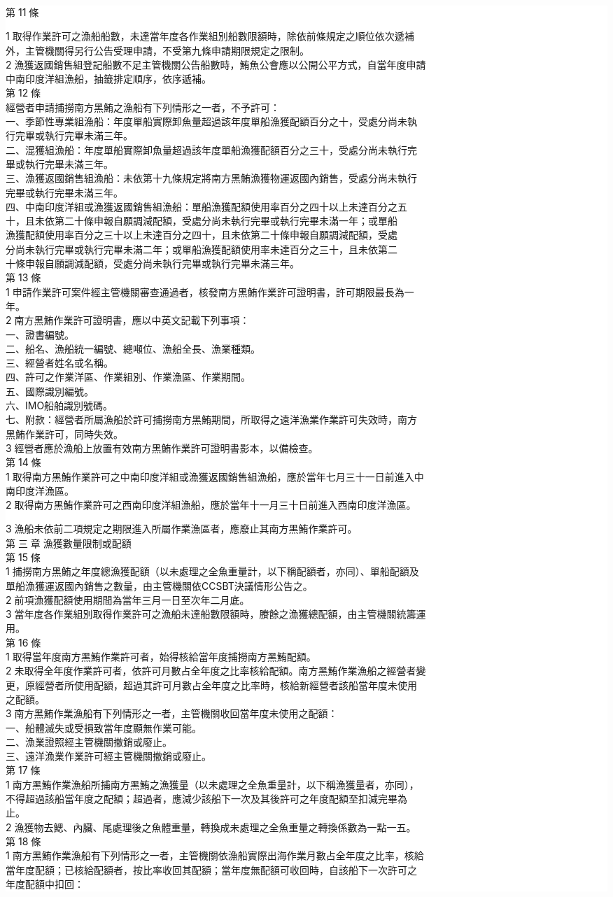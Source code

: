 第 11 條  


1 取得作業許可之漁船船數，未達當年度各作業組別船數限額時，除依前條規定之順位依次遞補  
外，主管機關得另行公告受理申請，不受第九條申請期限規定之限制。  
2 漁獲返國銷售組登記船數不足主管機關公告船數時，鮪魚公會應以公開公平方式，自當年度申請  
中南印度洋組漁船，抽籤排定順序，依序遞補。  
第 12 條  
經營者申請捕撈南方黑鮪之漁船有下列情形之一者，不予許可：  
一、季節性專業組漁船：年度單船實際卸魚量超過該年度單船漁獲配額百分之十，受處分尚未執  
行完畢或執行完畢未滿三年。  
二、混獲組漁船：年度單船實際卸魚量超過該年度單船漁獲配額百分之三十，受處分尚未執行完  
畢或執行完畢未滿三年。  
三、漁獲返國銷售組漁船：未依第十九條規定將南方黑鮪漁獲物運返國內銷售，受處分尚未執行  
完畢或執行完畢未滿三年。  
四、中南印度洋組或漁獲返國銷售組漁船：單船漁獲配額使用率百分之四十以上未達百分之五  
十，且未依第二十條申報自願調減配額，受處分尚未執行完畢或執行完畢未滿一年；或單船  
漁獲配額使用率百分之三十以上未達百分之四十，且未依第二十條申報自願調減配額，受處  
分尚未執行完畢或執行完畢未滿二年；或單船漁獲配額使用率未達百分之三十，且未依第二  
十條申報自願調減配額，受處分尚未執行完畢或執行完畢未滿三年。  
第 13 條  
1 申請作業許可案件經主管機關審查通過者，核發南方黑鮪作業許可證明書，許可期限最長為一  
年。  
2 南方黑鮪作業許可證明書，應以中英文記載下列事項：  
一、證書編號。  
二、船名、漁船統一編號、總噸位、漁船全長、漁業種類。  
三、經營者姓名或名稱。  
四、許可之作業洋區、作業組別、作業漁區、作業期間。  
五、國際識別編號。  
六、IMO船舶識別號碼。  
七、附款：經營者所屬漁船於許可捕撈南方黑鮪期間，所取得之遠洋漁業作業許可失效時，南方  
黑鮪作業許可，同時失效。  
3 經營者應於漁船上放置有效南方黑鮪作業許可證明書影本，以備檢查。  
第 14 條  
1 取得南方黑鮪作業許可之中南印度洋組或漁獲返國銷售組漁船，應於當年七月三十一日前進入中  
南印度洋漁區。  
2 取得南方黑鮪作業許可之西南印度洋組漁船，應於當年十一月三十日前進入西南印度洋漁區。  


3 漁船未依前二項規定之期限進入所屬作業漁區者，應廢止其南方黑鮪作業許可。  
第 三 章 漁獲數量限制或配額  
第 15 條  
1 捕撈南方黑鮪之年度總漁獲配額（以未處理之全魚重量計，以下稱配額者，亦同）、單船配額及  
單船漁獲運返國內銷售之數量，由主管機關依CCSBT決議情形公告之。  
2 前項漁獲配額使用期間為當年三月一日至次年二月底。  
3 當年度各作業組別取得作業許可之漁船未達船數限額時，賸餘之漁獲總配額，由主管機關統籌運  
用。  
第 16 條  
1 取得當年度南方黑鮪作業許可者，始得核給當年度捕撈南方黑鮪配額。  
2 未取得全年度作業許可者，依許可月數占全年度之比率核給配額。南方黑鮪作業漁船之經營者變  
更，原經營者所使用配額，超過其許可月數占全年度之比率時，核給新經營者該船當年度未使用  
之配額。  
3 南方黑鮪作業漁船有下列情形之一者，主管機關收回當年度未使用之配額：  
一、船體滅失或受損致當年度顯無作業可能。  
二、漁業證照經主管機關撤銷或廢止。  
三、遠洋漁業作業許可經主管機關撤銷或廢止。  
第 17 條  
1 南方黑鮪作業漁船所捕南方黑鮪之漁獲量（以未處理之全魚重量計，以下稱漁獲量者，亦同），  
不得超過該船當年度之配額；超過者，應減少該船下一次及其後許可之年度配額至扣減完畢為  
止。  
2 漁獲物去鰓、內臟、尾處理後之魚體重量，轉換成未處理之全魚重量之轉換係數為一點一五。  
第 18 條  
1 南方黑鮪作業漁船有下列情形之一者，主管機關依漁船實際出海作業月數占全年度之比率，核給  
當年度配額；已核給配額者，按比率收回其配額；當年度無配額可收回時，自該船下一次許可之  
年度配額中扣回：  